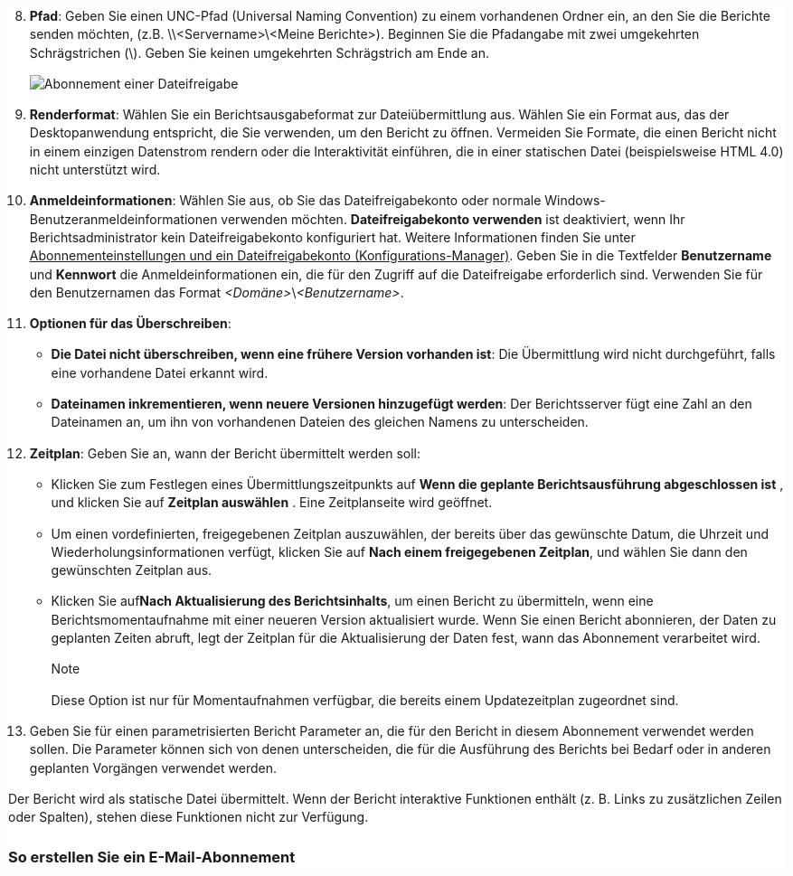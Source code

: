 8.  **Pfad**: Geben Sie einen UNC-Pfad (Universal Naming Convention) zu einem vorhandenen Ordner ein, an den Sie die Berichte senden möchten, (z.B. \\\\<Servername\>\\<Meine Berichte\>). Beginnen Sie die Pfadangabe mit zwei umgekehrten Schrägstrichen (\\). Geben Sie keinen umgekehrten Schrägstrich am Ende an.  
  
     ![Abonnement einer Dateifreigabe](../../reporting-services/subscriptions/media/ssrs-file-share-subscription.png "file share subscription")  
  
9. **Renderformat**: Wählen Sie ein Berichtsausgabeformat zur Dateiübermittlung aus. Wählen Sie ein Format aus, das der Desktopanwendung entspricht, die Sie verwenden, um den Bericht zu öffnen. Vermeiden Sie Formate, die einen Bericht nicht in einem einzigen Datenstrom rendern oder die Interaktivität einführen, die in einer statischen Datei (beispielsweise HTML 4.0) nicht unterstützt wird.  
  
10. **Anmeldeinformationen**: Wählen Sie aus, ob Sie das Dateifreigabekonto oder normale Windows-Benutzeranmeldeinformationen verwenden möchten. **Dateifreigabekonto verwenden** ist deaktiviert, wenn Ihr Berichtsadministrator kein Dateifreigabekonto konfiguriert hat. Weitere Informationen finden Sie unter [Abonnementeinstellungen und ein Dateifreigabekonto &#40;Konfigurations-Manager&#41;](../../reporting-services/install-windows/subscription-settings-and-a-file-share-account-configuration-manager.md). Geben Sie in die Textfelder **Benutzername** und **Kennwort** die Anmeldeinformationen ein, die für den Zugriff auf die Dateifreigabe erforderlich sind. Verwenden Sie für den Benutzernamen das Format *\<Domäne>*\\*\<Benutzername>*.  
  
11. **Optionen für das Überschreiben**:  
  
    -   **Die Datei nicht überschreiben, wenn eine frühere Version vorhanden ist**: Die Übermittlung wird nicht durchgeführt, falls eine vorhandene Datei erkannt wird.  
  
    -   **Dateinamen inkrementieren, wenn neuere Versionen hinzugefügt werden**: Der Berichtsserver fügt eine Zahl an den Dateinamen an, um ihn von vorhandenen Dateien des gleichen Namens zu unterscheiden.  
  
12. **Zeitplan**: Geben Sie an, wann der Bericht übermittelt werden soll:  
  
    -   Klicken Sie zum Festlegen eines Übermittlungszeitpunkts auf **Wenn die geplante Berichtsausführung abgeschlossen ist** , und klicken Sie auf **Zeitplan auswählen** . Eine Zeitplanseite wird geöffnet.  
  
    -   Um einen vordefinierten, freigegebenen Zeitplan auszuwählen, der bereits über das gewünschte Datum, die Uhrzeit und Wiederholungsinformationen verfügt, klicken Sie auf **Nach einem freigegebenen Zeitplan**, und wählen Sie dann den gewünschten Zeitplan aus.  
  
    -   Klicken Sie auf**Nach Aktualisierung des Berichtsinhalts**, um einen Bericht zu übermitteln, wenn eine Berichtsmomentaufnahme mit einer neueren Version aktualisiert wurde. Wenn Sie einen Bericht abonnieren, der Daten zu geplanten Zeiten abruft, legt der Zeitplan für die Aktualisierung der Daten fest, wann das Abonnement verarbeitet wird.  
  
        > [!NOTE]  
        >  Diese Option ist nur für Momentaufnahmen verfügbar, die bereits einem Updatezeitplan zugeordnet sind.  
  
13. Geben Sie für einen parametrisierten Bericht Parameter an, die für den Bericht in diesem Abonnement verwendet werden sollen. Die Parameter können sich von denen unterscheiden, die für die Ausführung des Berichts bei Bedarf oder in anderen geplanten Vorgängen verwendet werden.  
  
 Der Bericht wird als statische Datei übermittelt. Wenn der Bericht interaktive Funktionen enthält (z. B. Links zu zusätzlichen Zeilen oder Spalten), stehen diese Funktionen nicht zur Verfügung.  
  
###  <a name="bkmk_create_email_subscription"></a> So erstellen Sie ein E-Mail-Abonnement  
  